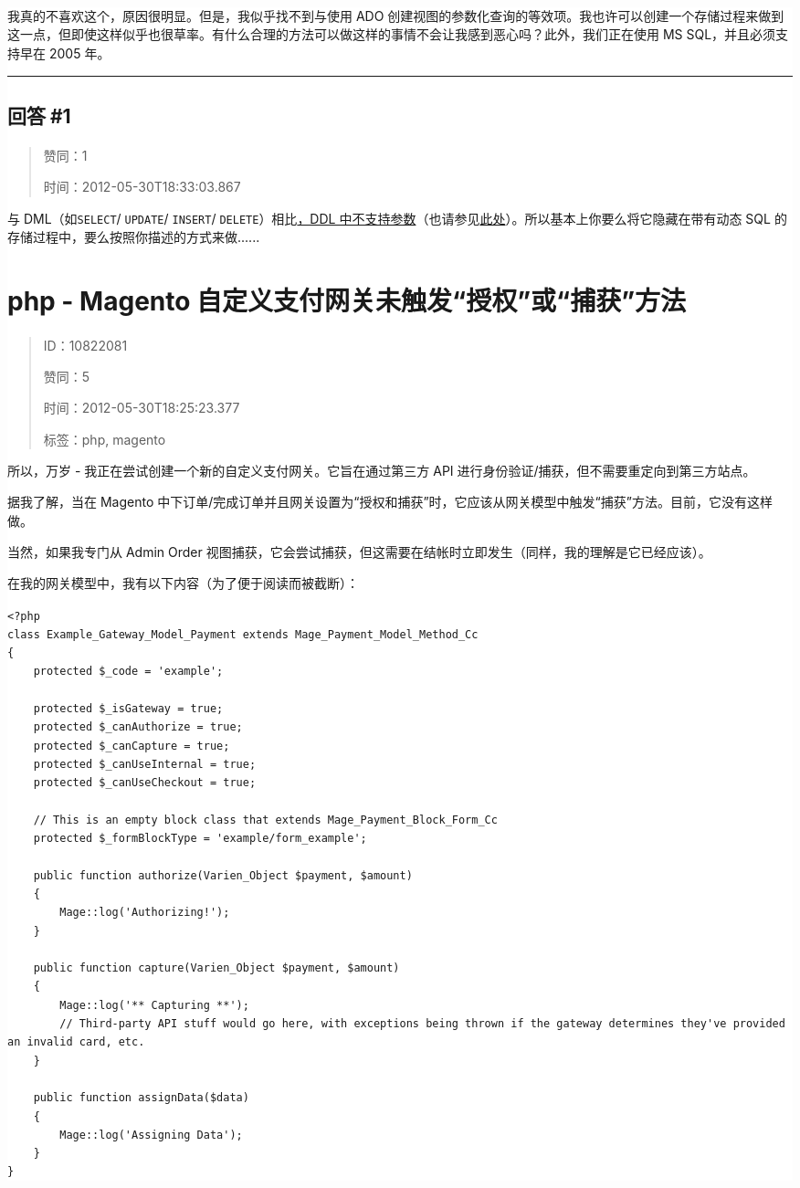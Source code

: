 我真的不喜欢这个，原因很明显。但是，我似乎找不到与使用 ADO 创建视图的参数化查询的等效项。我也许可以创建一个存储过程来做到这一点，但即使这样似乎也很草率。有什么合理的方法可以做这样的事情不会让我感到恶心吗？此外，我们正在使用 MS SQL，并且必须支持早在 2005 年。

* * *

## 回答 #1

> 赞同：1
> 
> 时间：2012-05-30T18:33:03.867

与 DML（如`SELECT`/ `UPDATE`/ `INSERT`/ `DELETE`）相比[，DDL 中不支持参数](https://stackoverflow.com/a/3524055/847363)（也请参见[此处](http://social.msdn.microsoft.com/forums/en-US/sqlintegrationservices/thread/9b520fd1-53e5-4346-a041-8daff99ea6e8/)）。所以基本上你要么将它隐藏在带有动态 SQL 的存储过程中，要么按照你描述的方式来做......

# php - Magento 自定义支付网关未触发“授权”或“捕获”方法

> ID：10822081
> 
> 赞同：5
> 
> 时间：2012-05-30T18:25:23.377
> 
> 标签：php, magento

所以，万岁 - 我正在尝试创建一个新的自定义支付网关。它旨在通过第三方 API 进行身份验证/捕获，但不需要重定向到第三方站点。

据我了解，当在 Magento 中下订单/完成订单并且网关设置为“授权和捕获”时，它应该从网关模型中触发“捕获”方法。目前，它没有这样做。

当然，如果我专门从 Admin Order 视图捕获，它会尝试捕获，但这需要在结帐时立即发生（同样，我的理解是它已经应该）。

在我的网关模型中，我有以下内容（为了便于阅读而被截断）：

```
<?php
class Example_Gateway_Model_Payment extends Mage_Payment_Model_Method_Cc
{
    protected $_code = 'example';

    protected $_isGateway = true;
    protected $_canAuthorize = true;
    protected $_canCapture = true;
    protected $_canUseInternal = true;
    protected $_canUseCheckout = true;

    // This is an empty block class that extends Mage_Payment_Block_Form_Cc
    protected $_formBlockType = 'example/form_example';

    public function authorize(Varien_Object $payment, $amount)
    {
        Mage::log('Authorizing!');
    }

    public function capture(Varien_Object $payment, $amount)
    {
        Mage::log('** Capturing **');
        // Third-party API stuff would go here, with exceptions being thrown if the gateway determines they've provided an invalid card, etc.
    }

    public function assignData($data)
    {
        Mage::log('Assigning Data');
    }
} 
```
